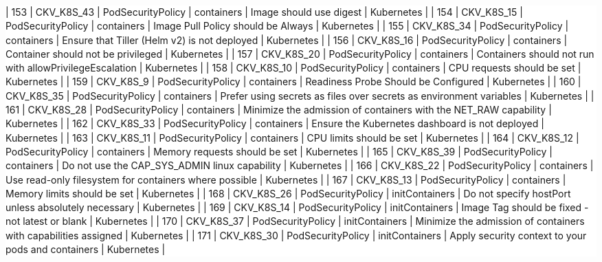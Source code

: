 | 153 | CKV_K8S_43  | PodSecurityPolicy | containers                            | Image should use digest                                                                                                                                                                                  | Kubernetes     |
| 154 | CKV_K8S_15  | PodSecurityPolicy | containers                            | Image Pull Policy should be Always                                                                                                                                                                       | Kubernetes     |
| 155 | CKV_K8S_34  | PodSecurityPolicy | containers                            | Ensure that Tiller (Helm v2) is not deployed                                                                                                                                                             | Kubernetes     |
| 156 | CKV_K8S_16  | PodSecurityPolicy | containers                            | Container should not be privileged                                                                                                                                                                       | Kubernetes     |
| 157 | CKV_K8S_20  | PodSecurityPolicy | containers                            | Containers should not run with allowPrivilegeEscalation                                                                                                                                                  | Kubernetes     |
| 158 | CKV_K8S_10  | PodSecurityPolicy | containers                            | CPU requests should be set                                                                                                                                                                               | Kubernetes     |
| 159 | CKV_K8S_9   | PodSecurityPolicy | containers                            | Readiness Probe Should be Configured                                                                                                                                                                     | Kubernetes     |
| 160 | CKV_K8S_35  | PodSecurityPolicy | containers                            | Prefer using secrets as files over secrets as environment variables                                                                                                                                      | Kubernetes     |
| 161 | CKV_K8S_28  | PodSecurityPolicy | containers                            | Minimize the admission of containers with the NET_RAW capability                                                                                                                                         | Kubernetes     |
| 162 | CKV_K8S_33  | PodSecurityPolicy | containers                            | Ensure the Kubernetes dashboard is not deployed                                                                                                                                                          | Kubernetes     |
| 163 | CKV_K8S_11  | PodSecurityPolicy | containers                            | CPU limits should be set                                                                                                                                                                                 | Kubernetes     |
| 164 | CKV_K8S_12  | PodSecurityPolicy | containers                            | Memory requests should be set                                                                                                                                                                            | Kubernetes     |
| 165 | CKV_K8S_39  | PodSecurityPolicy | containers                            | Do not use the CAP_SYS_ADMIN linux capability                                                                                                                                                            | Kubernetes     |
| 166 | CKV_K8S_22  | PodSecurityPolicy | containers                            | Use read-only filesystem for containers where possible                                                                                                                                                   | Kubernetes     |
| 167 | CKV_K8S_13  | PodSecurityPolicy | containers                            | Memory limits should be set                                                                                                                                                                              | Kubernetes     |
| 168 | CKV_K8S_26  | PodSecurityPolicy | initContainers                        | Do not specify hostPort unless absolutely necessary                                                                                                                                                      | Kubernetes     |
| 169 | CKV_K8S_14  | PodSecurityPolicy | initContainers                        | Image Tag should be fixed - not latest or blank                                                                                                                                                          | Kubernetes     |
| 170 | CKV_K8S_37  | PodSecurityPolicy | initContainers                        | Minimize the admission of containers with capabilities assigned                                                                                                                                          | Kubernetes     |
| 171 | CKV_K8S_30  | PodSecurityPolicy | initContainers                        | Apply security context to your pods and containers                                                                                                                                                       | Kubernetes     |